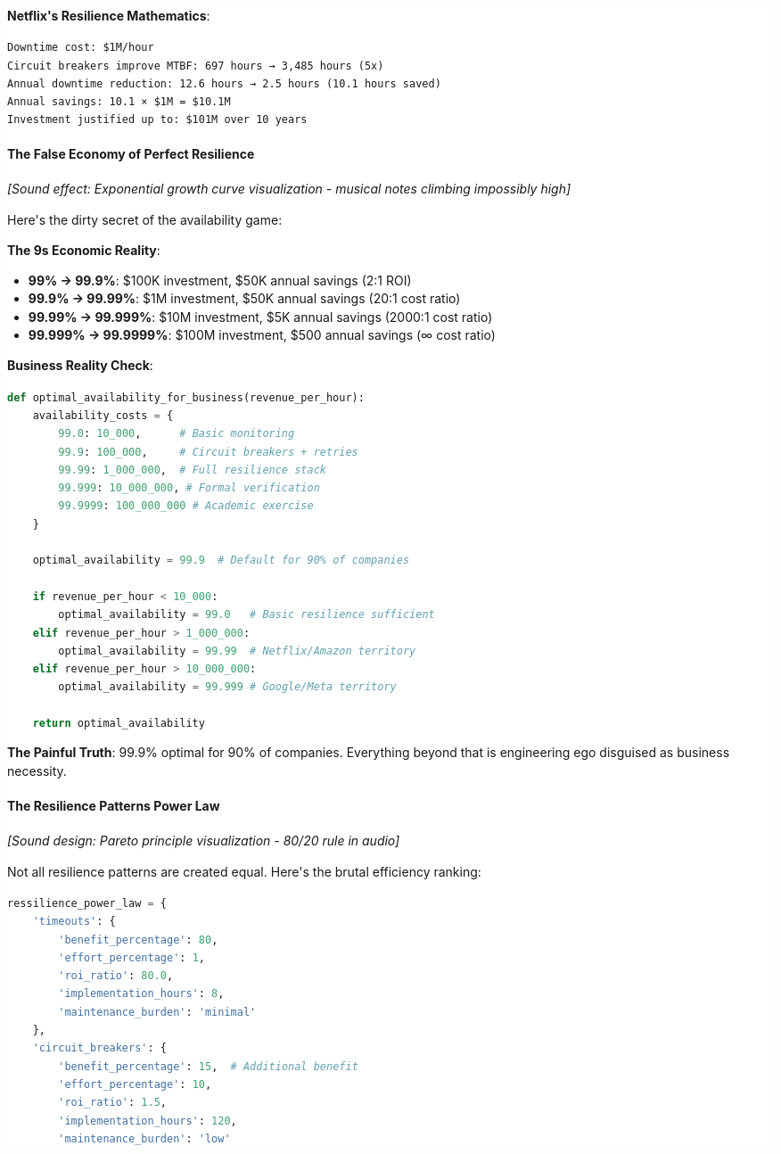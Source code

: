 **Netflix's Resilience Mathematics**:
```
Downtime cost: $1M/hour
Circuit breakers improve MTBF: 697 hours → 3,485 hours (5x)
Annual downtime reduction: 12.6 hours → 2.5 hours (10.1 hours saved)
Annual savings: 10.1 × $1M = $10.1M
Investment justified up to: $101M over 10 years
```

#### The False Economy of Perfect Resilience

*[Sound effect: Exponential growth curve visualization - musical notes climbing impossibly high]*

Here's the dirty secret of the availability game:

**The 9s Economic Reality**:
- **99% → 99.9%**: $100K investment, $50K annual savings (2:1 ROI)
- **99.9% → 99.99%**: $1M investment, $50K annual savings (20:1 cost ratio)
- **99.99% → 99.999%**: $10M investment, $5K annual savings (2000:1 cost ratio)
- **99.999% → 99.9999%**: $100M investment, $500 annual savings (∞ cost ratio)

**Business Reality Check**:
```python
def optimal_availability_for_business(revenue_per_hour):
    availability_costs = {
        99.0: 10_000,      # Basic monitoring
        99.9: 100_000,     # Circuit breakers + retries  
        99.99: 1_000_000,  # Full resilience stack
        99.999: 10_000_000, # Formal verification
        99.9999: 100_000_000 # Academic exercise
    }
    
    optimal_availability = 99.9  # Default for 90% of companies
    
    if revenue_per_hour < 10_000:
        optimal_availability = 99.0   # Basic resilience sufficient
    elif revenue_per_hour > 1_000_000:
        optimal_availability = 99.99  # Netflix/Amazon territory
    elif revenue_per_hour > 10_000_000:
        optimal_availability = 99.999 # Google/Meta territory
    
    return optimal_availability
```

**The Painful Truth**: 99.9% optimal for 90% of companies. Everything beyond that is engineering ego disguised as business necessity.

#### The Resilience Patterns Power Law

*[Sound design: Pareto principle visualization - 80/20 rule in audio]*

Not all resilience patterns are created equal. Here's the brutal efficiency ranking:

```python
ressilience_power_law = {
    'timeouts': {
        'benefit_percentage': 80,
        'effort_percentage': 1,
        'roi_ratio': 80.0,
        'implementation_hours': 8,
        'maintenance_burden': 'minimal'
    },
    'circuit_breakers': {
        'benefit_percentage': 15,  # Additional benefit
        'effort_percentage': 10,
        'roi_ratio': 1.5,
        'implementation_hours': 120,
        'maintenance_burden': 'low'
```